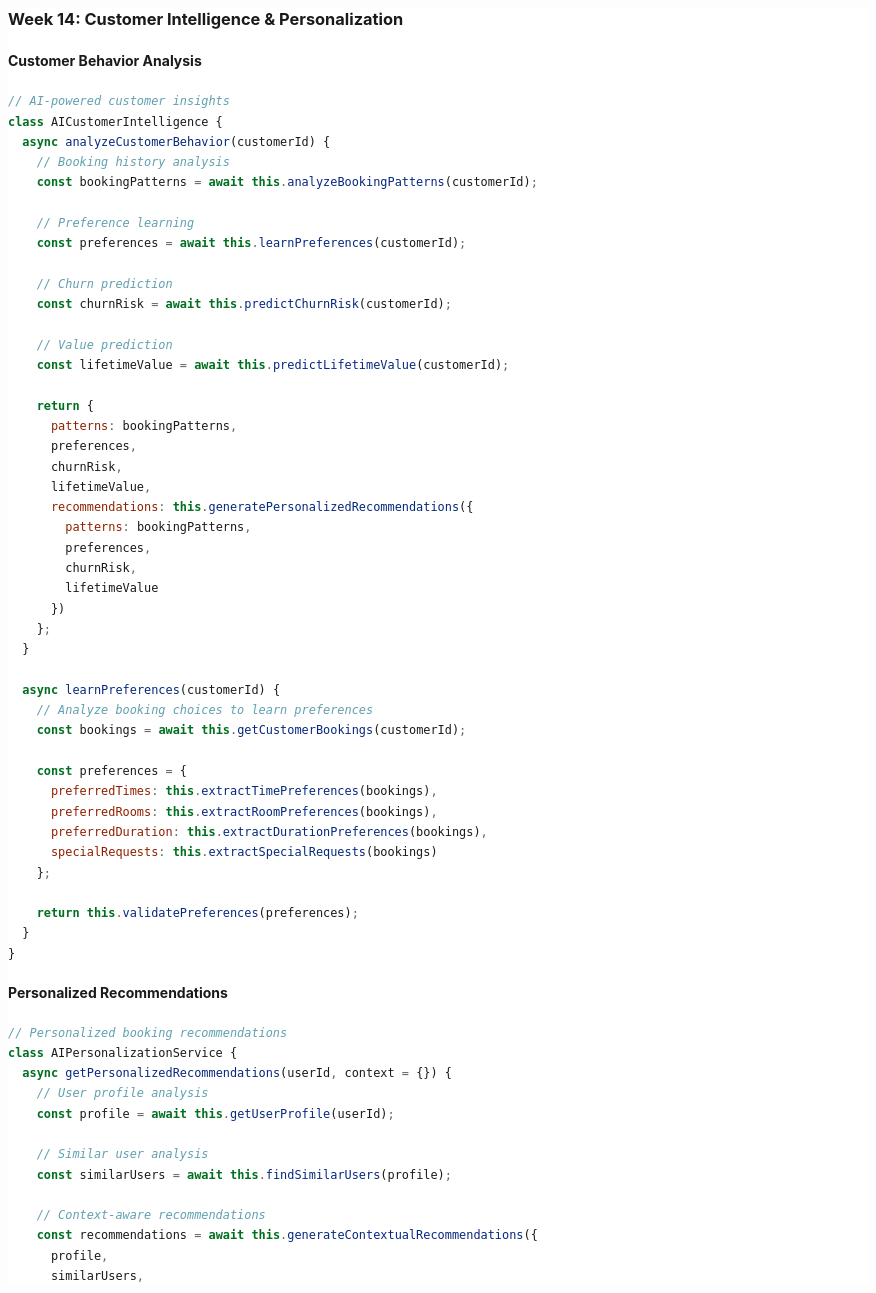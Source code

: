 ### Week 14: Customer Intelligence & Personalization

#### Customer Behavior Analysis
```javascript
// AI-powered customer insights
class AICustomerIntelligence {
  async analyzeCustomerBehavior(customerId) {
    // Booking history analysis
    const bookingPatterns = await this.analyzeBookingPatterns(customerId);
    
    // Preference learning
    const preferences = await this.learnPreferences(customerId);
    
    // Churn prediction
    const churnRisk = await this.predictChurnRisk(customerId);
    
    // Value prediction
    const lifetimeValue = await this.predictLifetimeValue(customerId);
    
    return {
      patterns: bookingPatterns,
      preferences,
      churnRisk,
      lifetimeValue,
      recommendations: this.generatePersonalizedRecommendations({
        patterns: bookingPatterns,
        preferences,
        churnRisk,
        lifetimeValue
      })
    };
  }
  
  async learnPreferences(customerId) {
    // Analyze booking choices to learn preferences
    const bookings = await this.getCustomerBookings(customerId);
    
    const preferences = {
      preferredTimes: this.extractTimePreferences(bookings),
      preferredRooms: this.extractRoomPreferences(bookings),
      preferredDuration: this.extractDurationPreferences(bookings),
      specialRequests: this.extractSpecialRequests(bookings)
    };
    
    return this.validatePreferences(preferences);
  }
}
```

#### Personalized Recommendations
```javascript
// Personalized booking recommendations
class AIPersonalizationService {
  async getPersonalizedRecommendations(userId, context = {}) {
    // User profile analysis
    const profile = await this.getUserProfile(userId);
    
    // Similar user analysis
    const similarUsers = await this.findSimilarUsers(profile);
    
    // Context-aware recommendations
    const recommendations = await this.generateContextualRecommendations({
      profile,
      similarUsers,
```